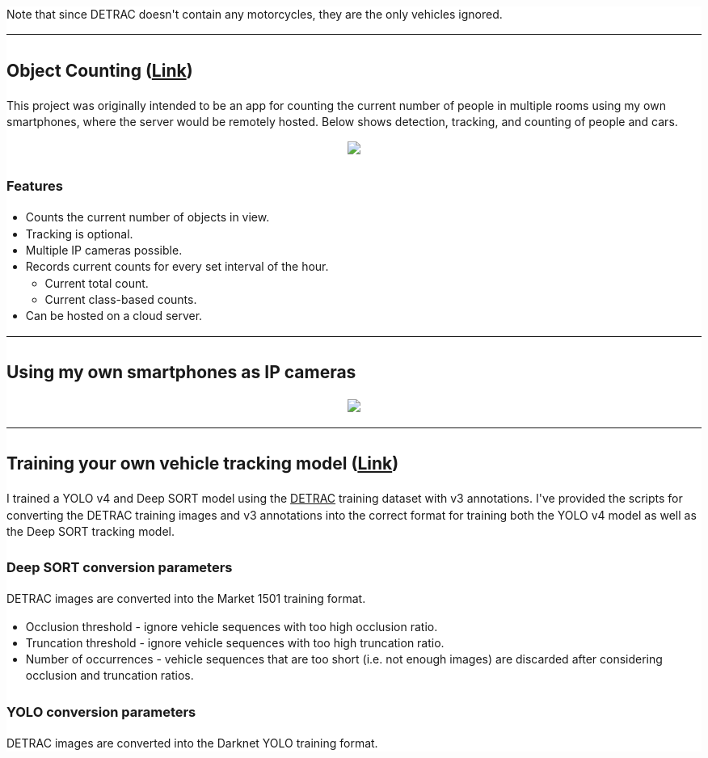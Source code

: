 Note that since DETRAC doesn't contain any motorcycles, they are the only vehicles ignored.


***
## Object Counting ([Link](https://github.com/LeonLok/Multi-Camera-Live-Object-Tracking/tree/master/object_counting))
This project was originally intended to be an app for counting the current number of people in multiple rooms using my own smartphones, where the server would be remotely hosted. Below shows detection, tracking, and counting of people and cars.

<div align='center'>
<img src="gifs/object_counting2.gif" width="50%"/>
</div>

### Features

* Counts the current number of objects in view.
* Tracking is optional.
* Multiple IP cameras possible.
* Records current counts for every set interval of the hour.
    * Current total count.
    * Current class-based counts.
* Can be hosted on a cloud server.

***
## Using my own smartphones as IP cameras

<div align='center'>
<img src="gifs/object_counting1.gif" width="50%"/>
</div>


***
## Training your own vehicle tracking model ([Link](https://github.com/LeonLok/Multi-Camera-Live-Object-Tracking/tree/master/detrac_tools))
I trained a YOLO v4 and Deep SORT model using the [DETRAC](http://detrac-db.rit.albany.edu/) training dataset with v3 annotations. I've provided the scripts for converting the DETRAC training images and v3 annotations into the correct format for training both the YOLO v4 model as well as the Deep SORT tracking model.

### Deep SORT conversion parameters
DETRAC images are converted into the Market 1501 training format.

* Occlusion threshold - ignore vehicle sequences with too high occlusion ratio.
* Truncation threshold - ignore vehicle sequences with too high truncation ratio.
* Number of occurrences - vehicle sequences that are too short (i.e. not enough images) are discarded after considering occlusion and truncation ratios.

### YOLO conversion parameters
DETRAC images are converted into the Darknet YOLO training format.
